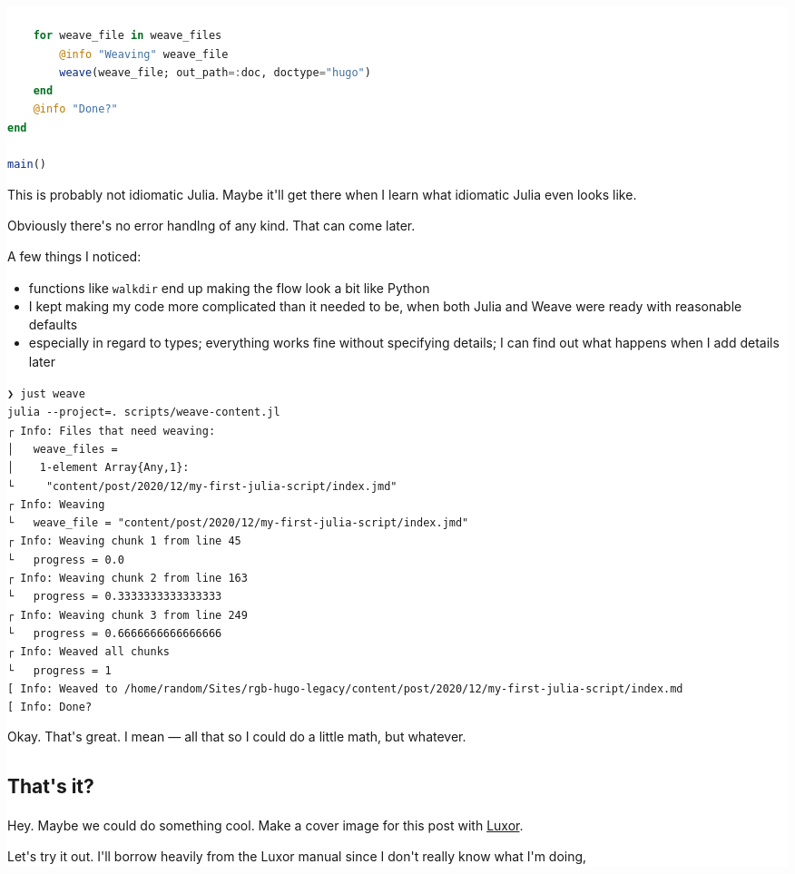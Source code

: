 ```julia

    for weave_file in weave_files
        @info "Weaving" weave_file
        weave(weave_file; out_path=:doc, doctype="hugo")
    end
    @info "Done?"
end

main()
```

This is probably not idiomatic Julia. Maybe it'll get there when I learn what idiomatic Julia even looks like.

Obviously there's no error handlng of any kind. That can come later.

A few things I noticed:

- functions like `walkdir` end up making the flow look a bit like Python
- I kept making my code more complicated than it needed to be, when both Julia and Weave were ready with reasonable defaults
- especially in regard to types; everything works fine without specifying  details; I can find out what happens when I add details later

```text
❯ just weave
julia --project=. scripts/weave-content.jl
┌ Info: Files that need weaving:
│   weave_files =
│    1-element Array{Any,1}:
└     "content/post/2020/12/my-first-julia-script/index.jmd"
┌ Info: Weaving
└   weave_file = "content/post/2020/12/my-first-julia-script/index.jmd"
┌ Info: Weaving chunk 1 from line 45
└   progress = 0.0
┌ Info: Weaving chunk 2 from line 163
└   progress = 0.3333333333333333
┌ Info: Weaving chunk 3 from line 249
└   progress = 0.6666666666666666
┌ Info: Weaved all chunks
└   progress = 1
[ Info: Weaved to /home/random/Sites/rgb-hugo-legacy/content/post/2020/12/my-first-julia-script/index.md
[ Info: Done?
```

Okay. That's great. I mean — all that so I could do a little math, but whatever.

## That's it?

Hey. Maybe we could do something cool. Make a cover image for this post with [Luxor](http://juliagraphics.github.io/Luxor.jl/stable/).

Let's try it out. I'll borrow heavily from the Luxor manual since I don't really know what I'm doing,
